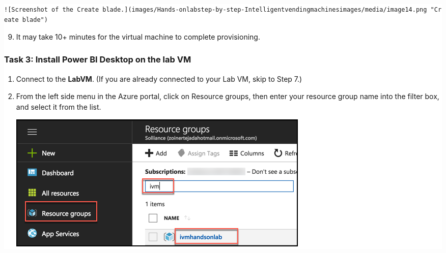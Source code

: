     ![Screenshot of the Create blade.](images/Hands-onlabstep-by-step-Intelligentvendingmachinesimages/media/image14.png "Create blade")

9.  It may take 10+ minutes for the virtual machine to complete provisioning.

### Task 3: Install Power BI Desktop on the lab VM

1.  Connect to the **LabVM**. (If you are already connected to your Lab VM, skip to Step 7.)

2.  From the left side menu in the Azure portal, click on Resource groups, then enter your resource group name into the filter box, and select it from the list. 

    ![Screenshot of the Azure Portal, Resource groups pane. In the Subscriptions field, \"ivm\" is typed. under Name, \"ivmhandsonlab\" is circled.](images/Hands-onlabstep-by-step-Intelligentvendingmachinesimages/media/image15.png "Azure Portal, Resource groups")

